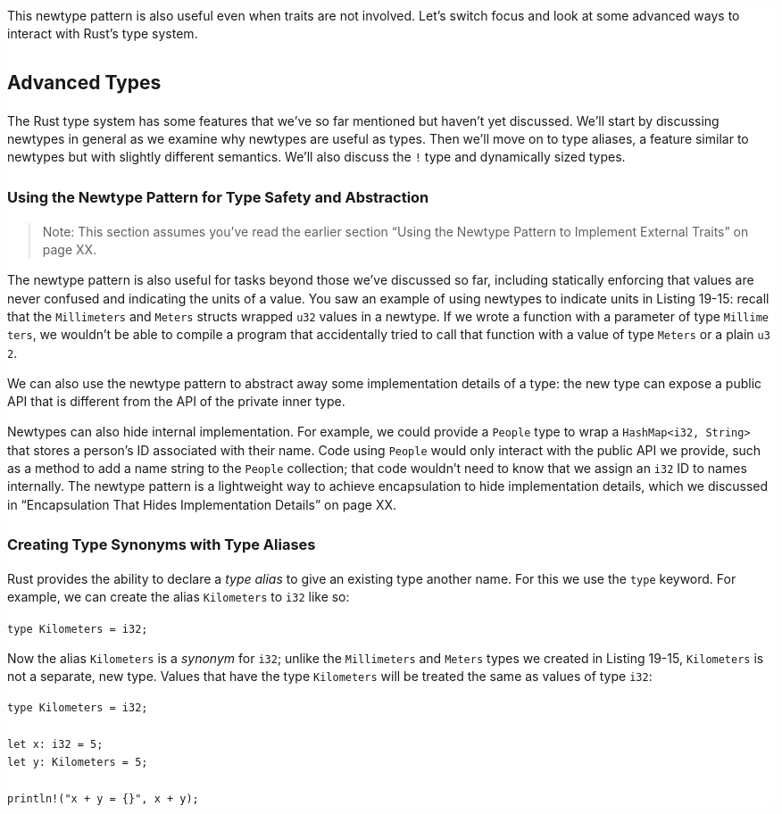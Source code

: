 This newtype pattern is also useful even when traits are not involved. Let’s switch focus and look at some advanced ways to interact with Rust’s type system.

## Advanced Types

The Rust type system has some features that we’ve so far mentioned but haven’t yet discussed. We’ll start by discussing newtypes in general as we examine why newtypes are useful as types. Then we’ll move on to type aliases, a feature similar to newtypes but with slightly different semantics. We’ll also discuss the `!` type and dynamically sized types.

### Using the Newtype Pattern for Type Safety and Abstraction

> Note: This section assumes you’ve read the earlier section “Using the Newtype Pattern to Implement External Traits” on page XX.

The newtype pattern is also useful for tasks beyond those we’ve discussed so far, including statically enforcing that values are never confused and indicating the units of a value. You saw an example of using newtypes to indicate units in Listing 19-15: recall that the `Millimeters` and `Meters` structs wrapped `u32` values in a newtype. If we wrote a function with a parameter of type `Millimeters`, we wouldn’t be able to compile a program that accidentally tried to call that function with a value of type `Meters` or a plain `u32`.

We can also use the newtype pattern to abstract away some implementation details of a type: the new type can expose a public API that is different from the API of the private inner type.

Newtypes can also hide internal implementation. For example, we could provide a `People` type to wrap a `HashMap<i32, String>` that stores a person’s ID associated with their name. Code using `People` would only interact with the public API we provide, such as a method to add a name string to the `People` collection; that code wouldn’t need to know that we assign an `i32` ID to names internally. The newtype pattern is a lightweight way to achieve encapsulation to hide implementation details, which we discussed in “Encapsulation That Hides Implementation Details” on page XX.

### Creating Type Synonyms with Type Aliases

Rust provides the ability to declare a *type alias* to give an existing type another name. For this we use the `type` keyword. For example, we can create the alias `Kilometers` to `i32` like so:

```
type Kilometers = i32;
```

Now the alias `Kilometers` is a *synonym* for `i32`; unlike the `Millimeters` and `Meters` types we created in Listing 19-15, `Kilometers` is not a separate, new type. Values that have the type `Kilometers` will be treated the same as values of type `i32`:

```
type Kilometers = i32;

let x: i32 = 5;
let y: Kilometers = 5;

println!("x + y = {}", x + y);
```
